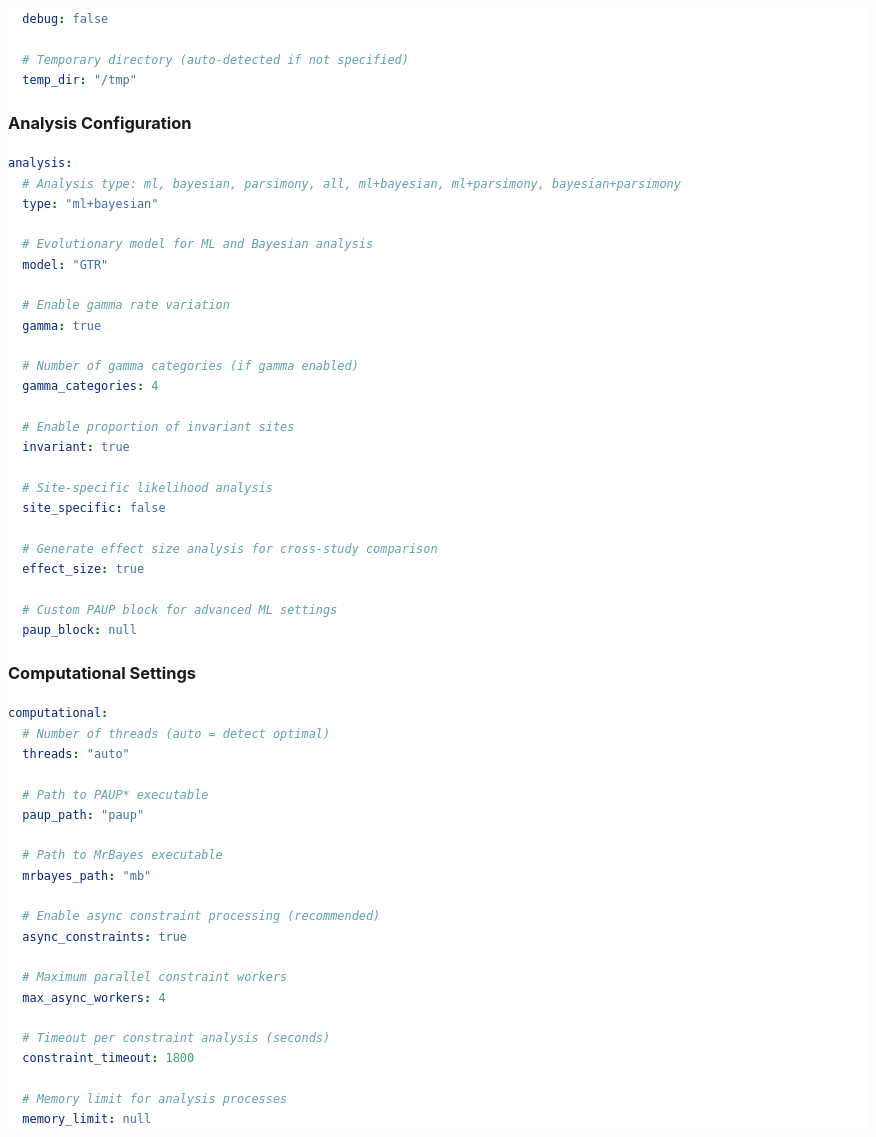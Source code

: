 ```yaml
  debug: false
  
  # Temporary directory (auto-detected if not specified)
  temp_dir: "/tmp"
```

### Analysis Configuration

```yaml
analysis:
  # Analysis type: ml, bayesian, parsimony, all, ml+bayesian, ml+parsimony, bayesian+parsimony
  type: "ml+bayesian"
  
  # Evolutionary model for ML and Bayesian analysis
  model: "GTR"
  
  # Enable gamma rate variation
  gamma: true
  
  # Number of gamma categories (if gamma enabled)
  gamma_categories: 4
  
  # Enable proportion of invariant sites
  invariant: true
  
  # Site-specific likelihood analysis
  site_specific: false
  
  # Generate effect size analysis for cross-study comparison
  effect_size: true
  
  # Custom PAUP block for advanced ML settings
  paup_block: null
```

### Computational Settings

```yaml
computational:
  # Number of threads (auto = detect optimal)
  threads: "auto"
  
  # Path to PAUP* executable
  paup_path: "paup"
  
  # Path to MrBayes executable  
  mrbayes_path: "mb"
  
  # Enable async constraint processing (recommended)
  async_constraints: true
  
  # Maximum parallel constraint workers
  max_async_workers: 4
  
  # Timeout per constraint analysis (seconds)
  constraint_timeout: 1800
  
  # Memory limit for analysis processes
  memory_limit: null
```
